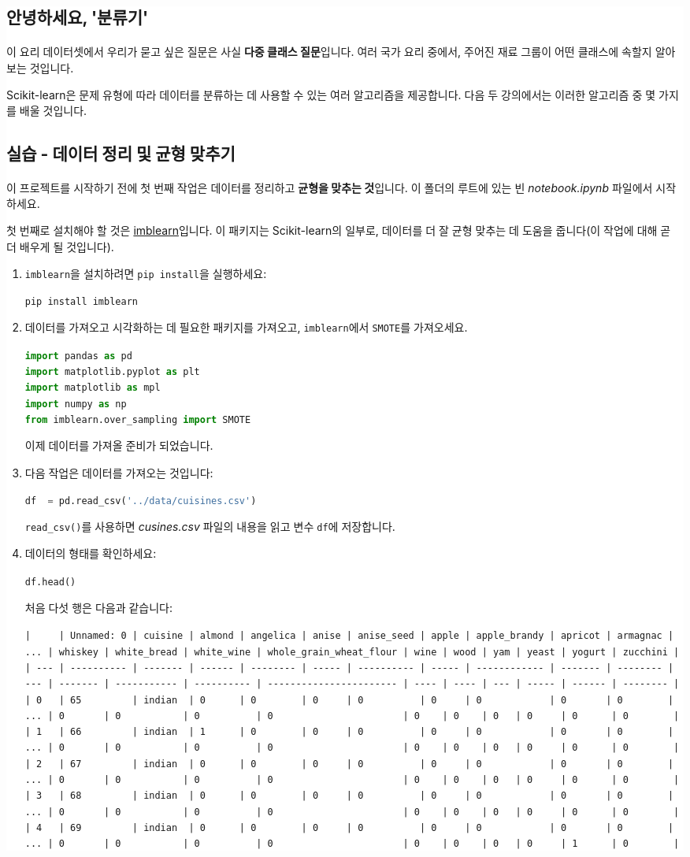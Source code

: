 ## 안녕하세요, '분류기'

이 요리 데이터셋에서 우리가 묻고 싶은 질문은 사실 **다중 클래스 질문**입니다. 여러 국가 요리 중에서, 주어진 재료 그룹이 어떤 클래스에 속할지 알아보는 것입니다.

Scikit-learn은 문제 유형에 따라 데이터를 분류하는 데 사용할 수 있는 여러 알고리즘을 제공합니다. 다음 두 강의에서는 이러한 알고리즘 중 몇 가지를 배울 것입니다.

## 실습 - 데이터 정리 및 균형 맞추기

이 프로젝트를 시작하기 전에 첫 번째 작업은 데이터를 정리하고 **균형을 맞추는 것**입니다. 이 폴더의 루트에 있는 빈 _notebook.ipynb_ 파일에서 시작하세요.

첫 번째로 설치해야 할 것은 [imblearn](https://imbalanced-learn.org/stable/)입니다. 이 패키지는 Scikit-learn의 일부로, 데이터를 더 잘 균형 맞추는 데 도움을 줍니다(이 작업에 대해 곧 더 배우게 될 것입니다).

1. `imblearn`을 설치하려면 `pip install`을 실행하세요:

    ```python
    pip install imblearn
    ```

1. 데이터를 가져오고 시각화하는 데 필요한 패키지를 가져오고, `imblearn`에서 `SMOTE`를 가져오세요.

    ```python
    import pandas as pd
    import matplotlib.pyplot as plt
    import matplotlib as mpl
    import numpy as np
    from imblearn.over_sampling import SMOTE
    ```

    이제 데이터를 가져올 준비가 되었습니다.

1. 다음 작업은 데이터를 가져오는 것입니다:

    ```python
    df  = pd.read_csv('../data/cuisines.csv')
    ```

   `read_csv()`를 사용하면 _cusines.csv_ 파일의 내용을 읽고 변수 `df`에 저장합니다.

1. 데이터의 형태를 확인하세요:

    ```python
    df.head()
    ```

   처음 다섯 행은 다음과 같습니다:

    ```output
    |     | Unnamed: 0 | cuisine | almond | angelica | anise | anise_seed | apple | apple_brandy | apricot | armagnac | ... | whiskey | white_bread | white_wine | whole_grain_wheat_flour | wine | wood | yam | yeast | yogurt | zucchini |
    | --- | ---------- | ------- | ------ | -------- | ----- | ---------- | ----- | ------------ | ------- | -------- | --- | ------- | ----------- | ---------- | ----------------------- | ---- | ---- | --- | ----- | ------ | -------- |
    | 0   | 65         | indian  | 0      | 0        | 0     | 0          | 0     | 0            | 0       | 0        | ... | 0       | 0           | 0          | 0                       | 0    | 0    | 0   | 0     | 0      | 0        |
    | 1   | 66         | indian  | 1      | 0        | 0     | 0          | 0     | 0            | 0       | 0        | ... | 0       | 0           | 0          | 0                       | 0    | 0    | 0   | 0     | 0      | 0        |
    | 2   | 67         | indian  | 0      | 0        | 0     | 0          | 0     | 0            | 0       | 0        | ... | 0       | 0           | 0          | 0                       | 0    | 0    | 0   | 0     | 0      | 0        |
    | 3   | 68         | indian  | 0      | 0        | 0     | 0          | 0     | 0            | 0       | 0        | ... | 0       | 0           | 0          | 0                       | 0    | 0    | 0   | 0     | 0      | 0        |
    | 4   | 69         | indian  | 0      | 0        | 0     | 0          | 0     | 0            | 0       | 0        | ... | 0       | 0           | 0          | 0                       | 0    | 0    | 0   | 0     | 1      | 0        |
    ```
